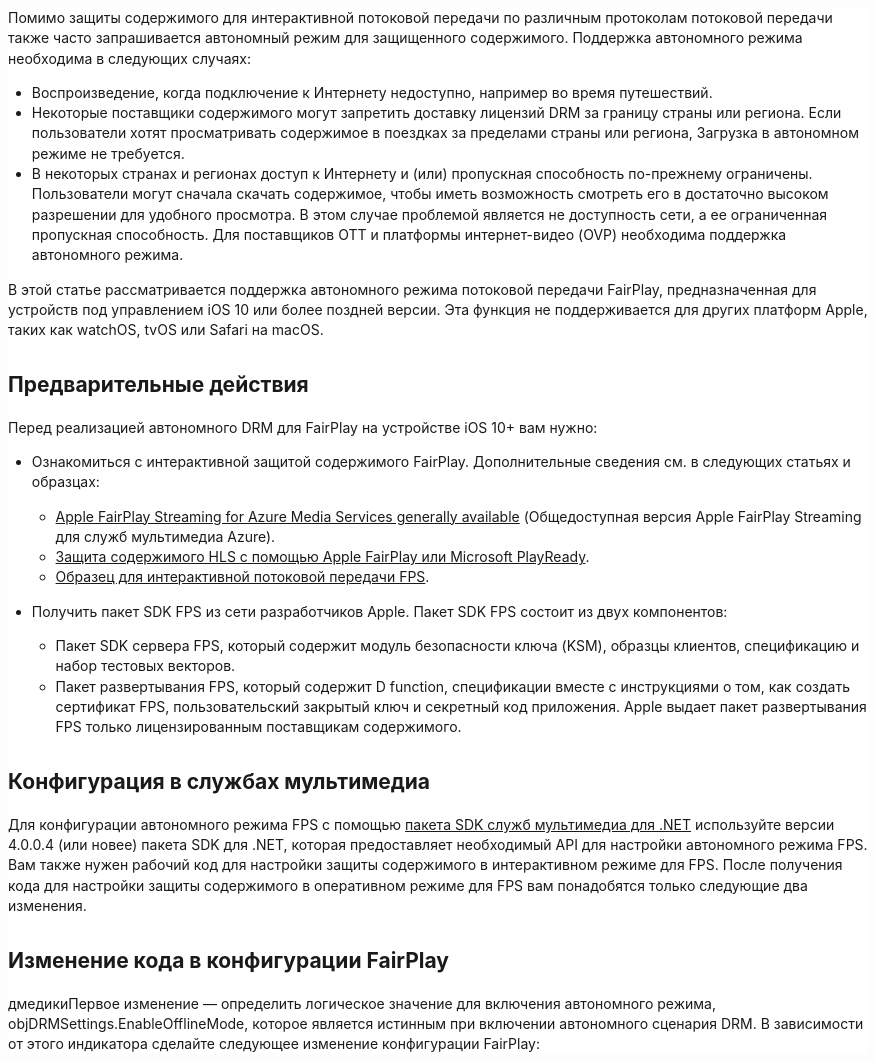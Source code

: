 Помимо защиты содержимого для интерактивной потоковой передачи по различным протоколам потоковой передачи также часто запрашивается автономный режим для защищенного содержимого. Поддержка автономного режима необходима в следующих случаях:

* Воспроизведение, когда подключение к Интернету недоступно, например во время путешествий.
* Некоторые поставщики содержимого могут запретить доставку лицензий DRM за границу страны или региона. Если пользователи хотят просматривать содержимое в поездках за пределами страны или региона, Загрузка в автономном режиме не требуется.
* В некоторых странах и регионах доступ к Интернету и (или) пропускная способность по-прежнему ограничены. Пользователи могут сначала скачать содержимое, чтобы иметь возможность смотреть его в достаточно высоком разрешении для удобного просмотра. В этом случае проблемой является не доступность сети, а ее ограниченная пропускная способность. Для поставщиков ОТТ и платформы интернет-видео (OVP) необходима поддержка автономного режима.

В этой статье рассматривается поддержка автономного режима потоковой передачи FairPlay, предназначенная для устройств под управлением iOS 10 или более поздней версии. Эта функция не поддерживается для других платформ Apple, таких как watchOS, tvOS или Safari на macOS.

## <a name="preliminary-steps"></a>Предварительные действия
Перед реализацией автономного DRM для FairPlay на устройстве iOS 10+ вам нужно:

* Ознакомиться с интерактивной защитой содержимого FairPlay. Дополнительные сведения см. в следующих статьях и образцах:

    - [Apple FairPlay Streaming for Azure Media Services generally available](https://azure.microsoft.com/blog/apple-FairPlay-streaming-for-azure-media-services-generally-available/) (Общедоступная версия Apple FairPlay Streaming для служб мультимедиа Azure).
    - [Защита содержимого HLS с помощью Apple FairPlay или Microsoft PlayReady](https://docs.microsoft.com/azure/media-services/media-services-protect-hls-with-FairPlay).
    - [Образец для интерактивной потоковой передачи FPS](https://azure.microsoft.com/resources/samples/media-services-dotnet-dynamic-encryption-with-FairPlay/).

* Получить пакет SDK FPS из сети разработчиков Apple. Пакет SDK FPS состоит из двух компонентов:

    - Пакет SDK сервера FPS, который содержит модуль безопасности ключа (KSM), образцы клиентов, спецификацию и набор тестовых векторов.
    - Пакет развертывания FPS, который содержит D function, спецификации вместе с инструкциями о том, как создать сертификат FPS, пользовательский закрытый ключ и секретный код приложения. Apple выдает пакет развертывания FPS только лицензированным поставщикам содержимого.

## <a name="configuration-in-media-services"></a>Конфигурация в службах мультимедиа
Для конфигурации автономного режима FPS с помощью [пакета SDK служб мультимедиа для .NET](https://www.nuget.org/packages/windowsazure.mediaservices) используйте версии 4.0.0.4 (или новее) пакета SDK для .NET, которая предоставляет необходимый API для настройки автономного режима FPS.
Вам также нужен рабочий код для настройки защиты содержимого в интерактивном режиме для FPS. После получения кода для настройки защиты содержимого в оперативном режиме для FPS вам понадобятся только следующие два изменения.

## <a name="code-change-in-the-fairplay-configuration"></a>Изменение кода в конфигурации FairPlay
дмедикиПервое изменение — определить логическое значение для включения автономного режима, objDRMSettings.EnableOfflineMode, которое является истинным при включении автономного сценария DRM. В зависимости от этого индикатора сделайте следующее изменение конфигурации FairPlay:

